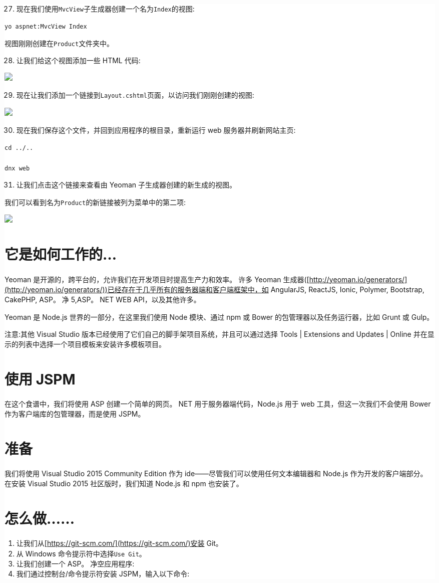 27.  现在我们使用`MvcView`子生成器创建一个名为`Index`的视图:

```
yo aspnet:MvcView Index
```

视图刚刚创建在`Product`文件夹中。

28.  让我们给这个视图添加一些 HTML 代码:

![](assets/6299121a-f31f-4a03-895c-aa9ab621ce3b.png)

29.  现在让我们添加一个链接到`Layout.cshtml`页面，以访问我们刚刚创建的视图:

![](assets/cac2102c-ed38-4192-836e-87bd719ff95a.png)

30.  现在我们保存这个文件，并回到应用程序的根目录，重新运行 web 服务器并刷新网站主页:

```
cd ../..

dnx web
```

31.  让我们点击这个链接来查看由 Yeoman 子生成器创建的新生成的视图。

我们可以看到名为`Product`的新链接被列为菜单中的第二项:

![](assets/48cd5ef9-e89c-43f0-a49c-90e732d32fe8.png)

# 它是如何工作的…

Yeoman 是开源的，跨平台的，允许我们在开发项目时提高生产力和效率。 许多 Yeoman 生成器([http://yeoman.io/generators/](http://yeoman.io/generators/))已经存在于几乎所有的服务器端和客户端框架中，如 AngularJS, ReactJS, Ionic, Polymer, Bootstrap, CakePHP, ASP。 净 5,ASP。 NET WEB API，以及其他许多。

Yeoman 是 Node.js 世界的一部分，在这里我们使用 Node 模块、通过 npm 或 Bower 的包管理器以及任务运行器，比如 Grunt 或 Gulp。

注意:其他 Visual Studio 版本已经使用了它们自己的脚手架项目系统，并且可以通过选择 Tools | Extensions and Updates | Online 并在显示的列表中选择一个项目模板来安装许多模板项目。

# 使用 JSPM

在这个食谱中，我们将使用 ASP 创建一个简单的网页。 NET 用于服务器端代码，Node.js 用于 web 工具，但这一次我们不会使用 Bower 作为客户端库的包管理器，而是使用 JSPM。

# 准备

我们将使用 Visual Studio 2015 Community Edition 作为 ide——尽管我们可以使用任何文本编辑器和 Node.js 作为开发的客户端部分。 在安装 Visual Studio 2015 社区版时，我们知道 Node.js 和 npm 也安装了。

# 怎么做……

1.  让我们从[https://git-scm.com/](https://git-scm.com/)安装 Git。
2.  从 Windows 命令提示符中选择`Use Git`。
3.  让我们创建一个 ASP。 净空应用程序:
4.  我们通过控制台/命令提示符安装 JSPM，输入以下命令:
